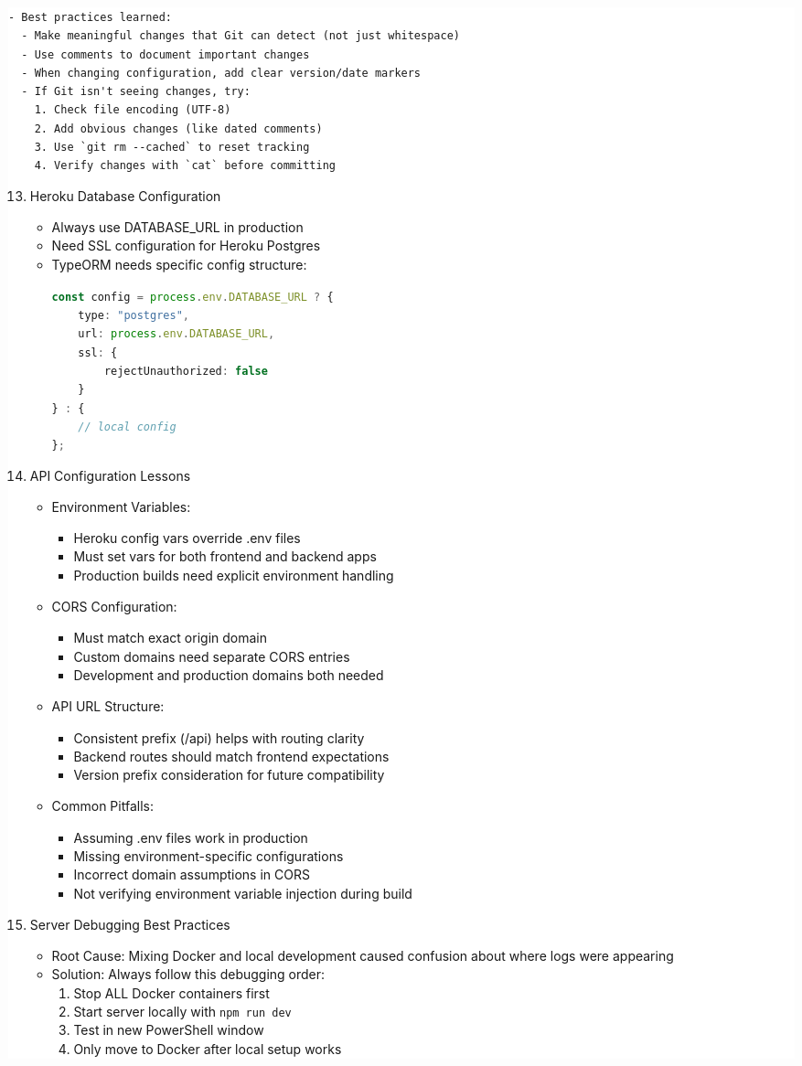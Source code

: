     - Best practices learned:
      - Make meaningful changes that Git can detect (not just whitespace)
      - Use comments to document important changes
      - When changing configuration, add clear version/date markers
      - If Git isn't seeing changes, try:
        1. Check file encoding (UTF-8)
        2. Add obvious changes (like dated comments)
        3. Use `git rm --cached` to reset tracking
        4. Verify changes with `cat` before committing

13. Heroku Database Configuration
    - Always use DATABASE_URL in production
    - Need SSL configuration for Heroku Postgres
    - TypeORM needs specific config structure:
      ```typescript
      const config = process.env.DATABASE_URL ? {
          type: "postgres",
          url: process.env.DATABASE_URL,
          ssl: {
              rejectUnauthorized: false
          }
      } : {
          // local config
      };
      ``` 

14. API Configuration Lessons
    - Environment Variables:
      - Heroku config vars override .env files
      - Must set vars for both frontend and backend apps
      - Production builds need explicit environment handling
    
    - CORS Configuration:
      - Must match exact origin domain
      - Custom domains need separate CORS entries
      - Development and production domains both needed
    
    - API URL Structure:
      - Consistent prefix (/api) helps with routing clarity
      - Backend routes should match frontend expectations
      - Version prefix consideration for future compatibility

    - Common Pitfalls:
      - Assuming .env files work in production
      - Missing environment-specific configurations
      - Incorrect domain assumptions in CORS
      - Not verifying environment variable injection during build 

15. Server Debugging Best Practices
    - Root Cause: Mixing Docker and local development caused confusion about where logs were appearing
    - Solution: Always follow this debugging order:
      1. Stop ALL Docker containers first
      2. Start server locally with `npm run dev`
      3. Test in new PowerShell window
      4. Only move to Docker after local setup works
